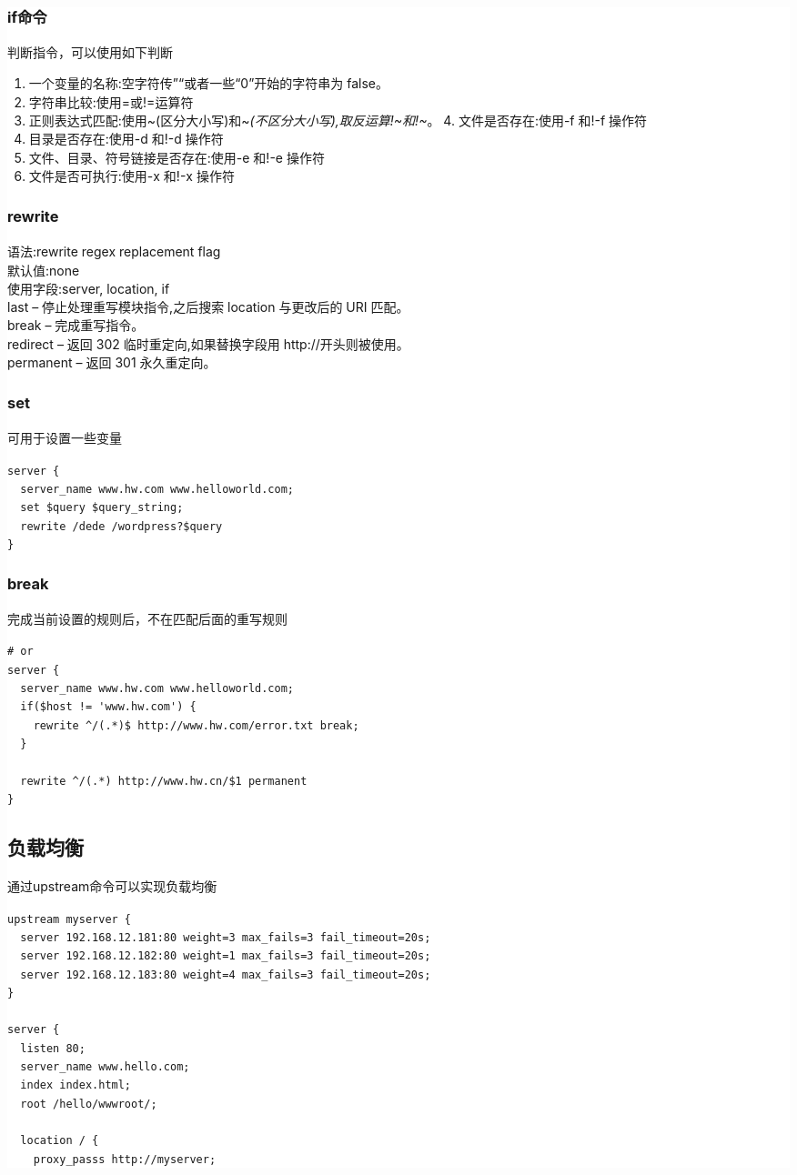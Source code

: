 ### if命令
判断指令，可以使用如下判断

1. 一个变量的名称:空字符传”“或者一些“0”开始的字符串为 false。
2. 字符串比较:使用=或!=运算符
3. 正则表达式匹配:使用~(区分大小写)和~*(不区分大小写),取反运算!~和!~*。 4. 文件是否存在:使用-f 和!-f 操作符
5. 目录是否存在:使用-d 和!-d 操作符
7. 文件、目录、符号链接是否存在:使用-e 和!-e 操作符
8. 文件是否可执行:使用-x 和!-x 操作符

### rewrite
语法:rewrite regex replacement flag  
默认值:none  
使用字段:server, location, if  
last – 停止处理重写模块指令,之后搜索 location 与更改后的 URI 匹配。  
break – 完成重写指令。  
redirect – 返回 302 临时重定向,如果替换字段用 http://开头则被使用。  
permanent – 返回 301 永久重定向。

### set
可用于设置一些变量

```nginx
server {
  server_name www.hw.com www.helloworld.com;
  set $query $query_string;
  rewrite /dede /wordpress?$query
}
```

### break
完成当前设置的规则后，不在匹配后面的重写规则

```nginx
# or
server {
  server_name www.hw.com www.helloworld.com;
  if($host != 'www.hw.com') {
    rewrite ^/(.*)$ http://www.hw.com/error.txt break;
  }

  rewrite ^/(.*) http://www.hw.cn/$1 permanent
}

```

## 负载均衡
通过upstream命令可以实现负载均衡

```nginx
upstream myserver {
  server 192.168.12.181:80 weight=3 max_fails=3 fail_timeout=20s;
  server 192.168.12.182:80 weight=1 max_fails=3 fail_timeout=20s;
  server 192.168.12.183:80 weight=4 max_fails=3 fail_timeout=20s;
}

server {
  listen 80;
  server_name www.hello.com;
  index index.html;
  root /hello/wwwroot/;

  location / {
    proxy_passs http://myserver;
```